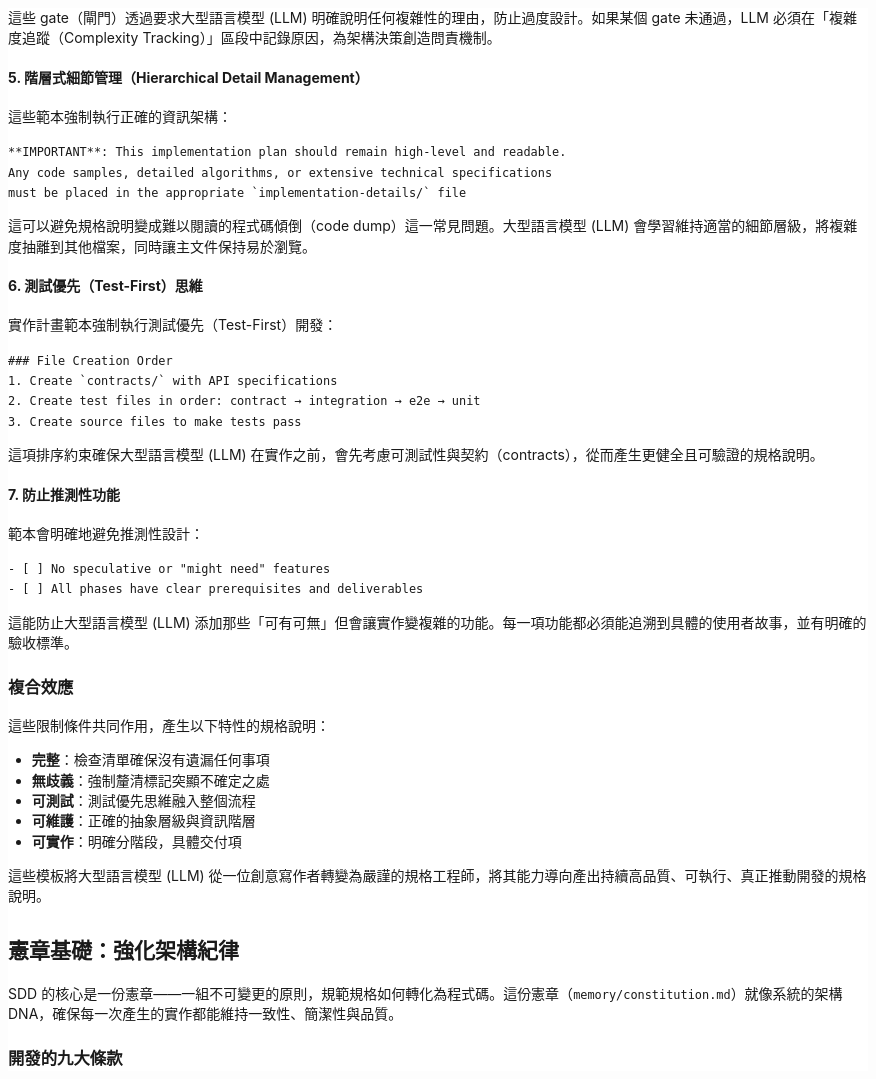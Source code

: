 這些 gate（閘門）透過要求大型語言模型 (LLM) 明確說明任何複雜性的理由，防止過度設計。如果某個 gate 未通過，LLM 必須在「複雜度追蹤（Complexity Tracking）」區段中記錄原因，為架構決策創造問責機制。

#### 5. **階層式細節管理（Hierarchical Detail Management）**

這些範本強制執行正確的資訊架構：

```text
**IMPORTANT**: This implementation plan should remain high-level and readable.
Any code samples, detailed algorithms, or extensive technical specifications
must be placed in the appropriate `implementation-details/` file
```

這可以避免規格說明變成難以閱讀的程式碼傾倒（code dump）這一常見問題。大型語言模型 (LLM) 會學習維持適當的細節層級，將複雜度抽離到其他檔案，同時讓主文件保持易於瀏覽。

#### 6. **測試優先（Test-First）思維**

實作計畫範本強制執行測試優先（Test-First）開發：

```text
### File Creation Order
1. Create `contracts/` with API specifications
2. Create test files in order: contract → integration → e2e → unit
3. Create source files to make tests pass
```

這項排序約束確保大型語言模型 (LLM) 在實作之前，會先考慮可測試性與契約（contracts），從而產生更健全且可驗證的規格說明。

#### 7. **防止推測性功能**

範本會明確地避免推測性設計：

```text
- [ ] No speculative or "might need" features
- [ ] All phases have clear prerequisites and deliverables
```

這能防止大型語言模型 (LLM) 添加那些「可有可無」但會讓實作變複雜的功能。每一項功能都必須能追溯到具體的使用者故事，並有明確的驗收標準。

### 複合效應

這些限制條件共同作用，產生以下特性的規格說明：

- **完整**：檢查清單確保沒有遺漏任何事項
- **無歧義**：強制釐清標記突顯不確定之處
- **可測試**：測試優先思維融入整個流程
- **可維護**：正確的抽象層級與資訊階層
- **可實作**：明確分階段，具體交付項

這些模板將大型語言模型 (LLM) 從一位創意寫作者轉變為嚴謹的規格工程師，將其能力導向產出持續高品質、可執行、真正推動開發的規格說明。

## 憲章基礎：強化架構紀律

SDD 的核心是一份憲章——一組不可變更的原則，規範規格如何轉化為程式碼。這份憲章（`memory/constitution.md`）就像系統的架構 DNA，確保每一次產生的實作都能維持一致性、簡潔性與品質。

### 開發的九大條款
